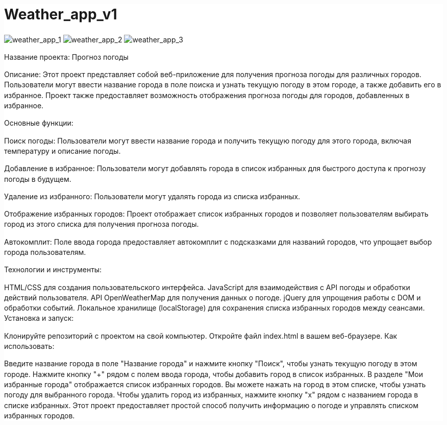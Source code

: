 # Weather_app_v1
<img width="1440" alt="weather_app_1" src="https://github.com/NikZaz/Weather_app/assets/115639869/180ff261-2b4f-4c0a-9b94-9b8fad7ddf04">
<img width="1440" alt="weather_app_2" src="https://github.com/NikZaz/Weather_app/assets/115639869/d4235a64-9a05-495a-920e-5aeae09dd40b">
<img width="1438" alt="weather_app_3" src="https://github.com/NikZaz/Weather_app/assets/115639869/0f5a2079-fd04-45b4-86ac-fdf8437c351c">



Название проекта: Прогноз погоды

Описание:
Этот проект представляет собой веб-приложение для получения прогноза погоды для различных городов. Пользователи могут ввести название города в поле поиска и узнать текущую погоду в этом городе, а также добавить его в избранное. Проект также предоставляет возможность отображения прогноза погоды для городов, добавленных в избранное.

Основные функции:

Поиск погоды: Пользователи могут ввести название города и получить текущую погоду для этого города, включая температуру и описание погоды.

Добавление в избранное: Пользователи могут добавлять города в список избранных для быстрого доступа к прогнозу погоды в будущем.

Удаление из избранного: Пользователи могут удалять города из списка избранных.

Отображение избранных городов: Проект отображает список избранных городов и позволяет пользователям выбирать город из этого списка для получения прогноза погоды.

Автокомплит: Поле ввода города предоставляет автокомплит с подсказками для названий городов, что упрощает выбор города пользователям.

Технологии и инструменты:

HTML/CSS для создания пользовательского интерфейса.
JavaScript для взаимодействия с API погоды и обработки действий пользователя.
API OpenWeatherMap для получения данных о погоде.
jQuery для упрощения работы с DOM и обработки событий.
Локальное хранилище (localStorage) для сохранения списка избранных городов между сеансами.
Установка и запуск:

Клонируйте репозиторий с проектом на свой компьютер.
Откройте файл index.html в вашем веб-браузере.
Как использовать:

Введите название города в поле "Название города" и нажмите кнопку "Поиск", чтобы узнать текущую погоду в этом городе.
Нажмите кнопку "+" рядом с полем ввода города, чтобы добавить город в список избранных.
В разделе "Мои избранные города" отображается список избранных городов. Вы можете нажать на город в этом списке, чтобы узнать погоду для выбранного города.
Чтобы удалить город из избранных, нажмите кнопку "x" рядом с названием города в списке избранных.
Этот проект предоставляет простой способ получить информацию о погоде и управлять списком избранных городов.
